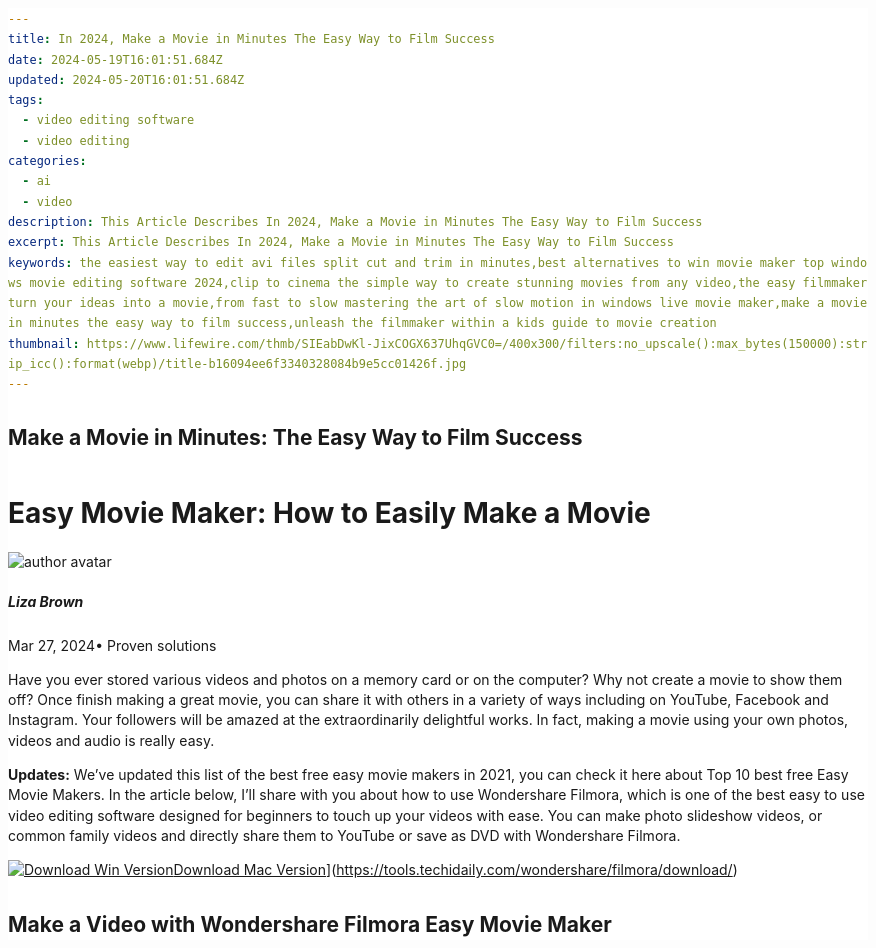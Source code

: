 ```yaml
---
title: In 2024, Make a Movie in Minutes The Easy Way to Film Success
date: 2024-05-19T16:01:51.684Z
updated: 2024-05-20T16:01:51.684Z
tags: 
  - video editing software
  - video editing
categories: 
  - ai
  - video
description: This Article Describes In 2024, Make a Movie in Minutes The Easy Way to Film Success
excerpt: This Article Describes In 2024, Make a Movie in Minutes The Easy Way to Film Success
keywords: the easiest way to edit avi files split cut and trim in minutes,best alternatives to win movie maker top windows movie editing software 2024,clip to cinema the simple way to create stunning movies from any video,the easy filmmaker turn your ideas into a movie,from fast to slow mastering the art of slow motion in windows live movie maker,make a movie in minutes the easy way to film success,unleash the filmmaker within a kids guide to movie creation
thumbnail: https://www.lifewire.com/thmb/SIEabDwKl-JixCOGX637UhqGVC0=/400x300/filters:no_upscale():max_bytes(150000):strip_icc():format(webp)/title-b16094ee6f3340328084b9e5cc01426f.jpg
---
```


## Make a Movie in Minutes: The Easy Way to Film Success

# Easy Movie Maker: How to Easily Make a Movie

![author avatar](https://lh5.googleusercontent.com/-AIMmjowaFs4/AAAAAAAAAAI/AAAAAAAAABc/Y5UmwDaI7HU/s250-c-k/photo.jpg)

##### Liza Brown

 Mar 27, 2024• Proven solutions

Have you ever stored various videos and photos on a memory card or on the computer? Why not create a movie to show them off? Once finish making a great movie, you can share it with others in a variety of ways including on YouTube, Facebook and Instagram. Your followers will be amazed at the extraordinarily delightful works. In fact, making a movie using your own photos, videos and audio is really easy.

 **Updates:** We’ve updated this list of the best free easy movie makers in 2021, you can check it here about Top 10 best free Easy Movie Makers. In the article below, I’ll share with you about how to use Wondershare Filmora, which is one of the best easy to use video editing software designed for beginners to touch up your videos with ease. You can make photo slideshow videos, or common family videos and directly share them to YouTube or save as DVD with Wondershare Filmora.

[![Download Win Version](https://images.wondershare.com/filmora/guide/download-btn-win.jpg)](https://tools.techidaily.com/wondershare/filmora/download/)[Download Mac Version](https://images.wondershare.com/filmora/guide/download-btn-mac.jpg)](https://tools.techidaily.com/wondershare/filmora/download/)

## Make a Video with Wondershare Filmora Easy Movie Maker
